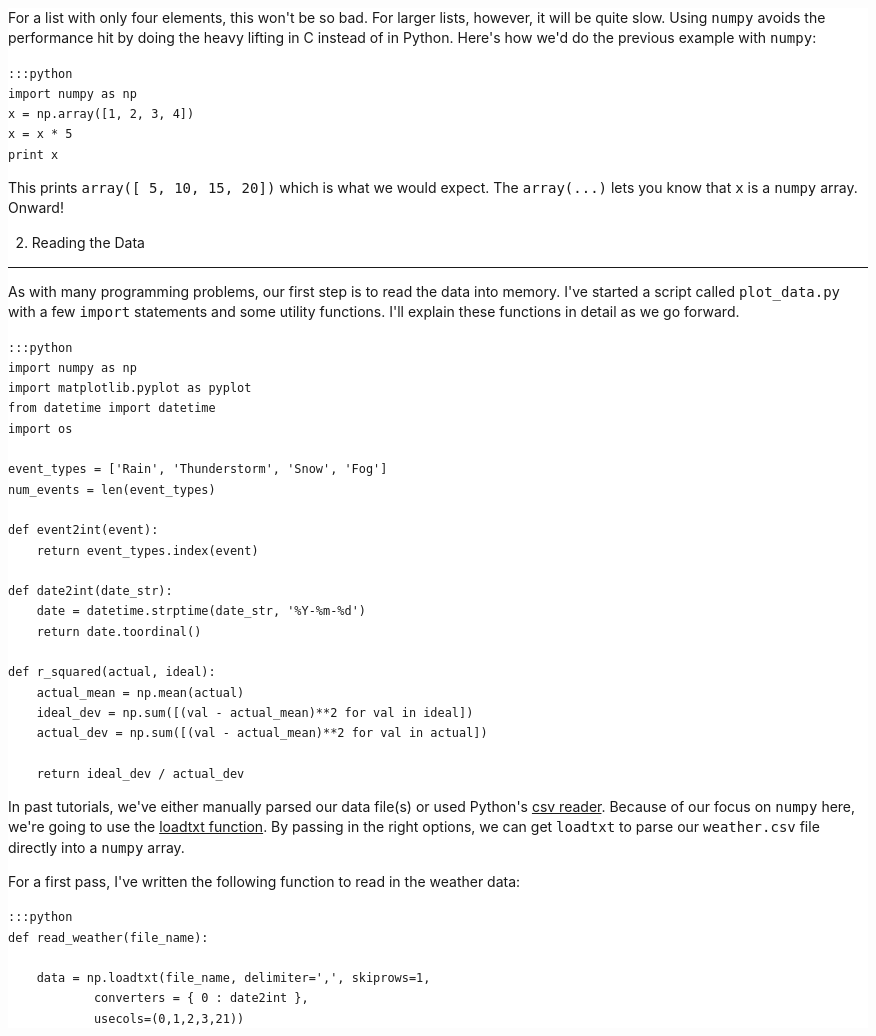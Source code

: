 For a list with only four elements, this won't be so bad. For larger lists, however, it will be quite slow. Using <tt>numpy</tt> avoids the performance hit by doing the heavy lifting in C instead of in Python. Here's how we'd do the previous example with <tt>numpy</tt>:

    :::python
    import numpy as np
    x = np.array([1, 2, 3, 4])
    x = x * 5
    print x

This prints <tt>array([ 5, 10, 15, 20])</tt> which is what we would expect. The <tt>array(...)</tt> lets you know that <tt>x</tt> is a <tt>numpy</tt> array. Onward!

2. Reading the Data
------------------------

As with many programming problems, our first step is to read the data into memory. I've started a script called <tt>plot\_data.py</tt> with a few <tt>import</tt> statements and some utility functions. I'll explain these functions in detail as we go forward.

    :::python
    import numpy as np
    import matplotlib.pyplot as pyplot
    from datetime import datetime
    import os

    event_types = ['Rain', 'Thunderstorm', 'Snow', 'Fog']
    num_events = len(event_types)

    def event2int(event):
        return event_types.index(event)

    def date2int(date_str):
        date = datetime.strptime(date_str, '%Y-%m-%d')
        return date.toordinal()

    def r_squared(actual, ideal):
        actual_mean = np.mean(actual)
        ideal_dev = np.sum([(val - actual_mean)**2 for val in ideal])
        actual_dev = np.sum([(val - actual_mean)**2 for val in actual])

        return ideal_dev / actual_dev

In past tutorials, we've either manually parsed our data file(s) or used Python's <a href="http://docs.python.org/library/csv.html#csv.reader">csv reader</a>. Because of our focus on <tt>numpy</tt> here, we're going to use the <a href="http://docs.scipy.org/doc/numpy/reference/generated/numpy.loadtxt.html">loadtxt function</a>. By passing in the right options, we can get <tt>loadtxt</tt> to parse our <tt>weather.csv</tt> file directly into a <tt>numpy</tt> array.

For a first pass, I've written the following function to read in the weather data:

    :::python
    def read_weather(file_name):

        data = np.loadtxt(file_name, delimiter=',', skiprows=1,
                converters = { 0 : date2int },
                usecols=(0,1,2,3,21))
